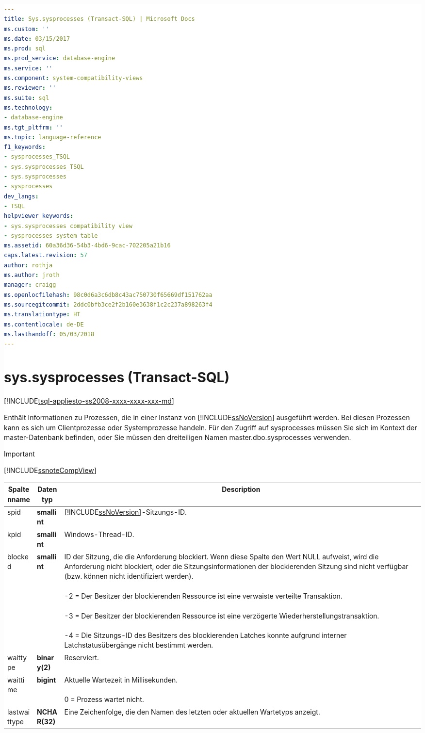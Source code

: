 ```yaml
---
title: Sys.sysprocesses (Transact-SQL) | Microsoft Docs
ms.custom: ''
ms.date: 03/15/2017
ms.prod: sql
ms.prod_service: database-engine
ms.service: ''
ms.component: system-compatibility-views
ms.reviewer: ''
ms.suite: sql
ms.technology:
- database-engine
ms.tgt_pltfrm: ''
ms.topic: language-reference
f1_keywords:
- sysprocesses_TSQL
- sys.sysprocesses_TSQL
- sys.sysprocesses
- sysprocesses
dev_langs:
- TSQL
helpviewer_keywords:
- sys.sysprocesses compatibility view
- sysprocesses system table
ms.assetid: 60a36d36-54b3-4bd6-9cac-702205a21b16
caps.latest.revision: 57
author: rothja
ms.author: jroth
manager: craigg
ms.openlocfilehash: 98c0d6a3c6db8c43ac750730f65669df151762aa
ms.sourcegitcommit: 2ddc0bfb3ce2f2b160e3638f1c2c237a898263f4
ms.translationtype: HT
ms.contentlocale: de-DE
ms.lasthandoff: 05/03/2018
---
```

# <a name="syssysprocesses-transact-sql"></a>sys.sysprocesses (Transact-SQL)
[!INCLUDE[tsql-appliesto-ss2008-xxxx-xxxx-xxx-md](../../includes/tsql-appliesto-ss2008-xxxx-xxxx-xxx-md.md)]

  Enthält Informationen zu Prozessen, die in einer Instanz von [!INCLUDE[ssNoVersion](../../includes/ssnoversion-md.md)] ausgeführt werden. Bei diesen Prozessen kann es sich um Clientprozesse oder Systemprozesse handeln. Für den Zugriff auf sysprocesses müssen Sie sich im Kontext der master-Datenbank befinden, oder Sie müssen den dreiteiligen Namen master.dbo.sysprocesses verwenden.  
  
> [!IMPORTANT]  
>  [!INCLUDE[ssnoteCompView](../../includes/ssnotecompview-md.md)]  
  
|Spaltenname|Datentyp|Description|  
|-----------------|---------------|-----------------|  
|spid|**smallint**|[!INCLUDE[ssNoVersion](../../includes/ssnoversion-md.md)]-Sitzungs-ID.|  
|kpid|**smallint**|Windows-Thread-ID.|  
|blocked|**smallint**|ID der Sitzung, die die Anforderung blockiert. Wenn diese Spalte den Wert NULL aufweist, wird die Anforderung nicht blockiert, oder die Sitzungsinformationen der blockierenden Sitzung sind nicht verfügbar (bzw. können nicht identifiziert werden).<br /><br /> -2 = Der Besitzer der blockierenden Ressource ist eine verwaiste verteilte Transaktion.<br /><br /> -3 = Der Besitzer der blockierenden Ressource ist eine verzögerte Wiederherstellungstransaktion.<br /><br /> -4 = Die Sitzungs-ID des Besitzers des blockierenden Latches konnte aufgrund interner Latchstatusübergänge nicht bestimmt werden.|  
|waittype|**binary(2)**|Reserviert.|  
|waittime|**bigint**|Aktuelle Wartezeit in Millisekunden.<br /><br /> 0 = Prozess wartet nicht.|  
|lastwaittype|**NCHAR(32)**|Eine Zeichenfolge, die den Namen des letzten oder aktuellen Wartetyps anzeigt.|  